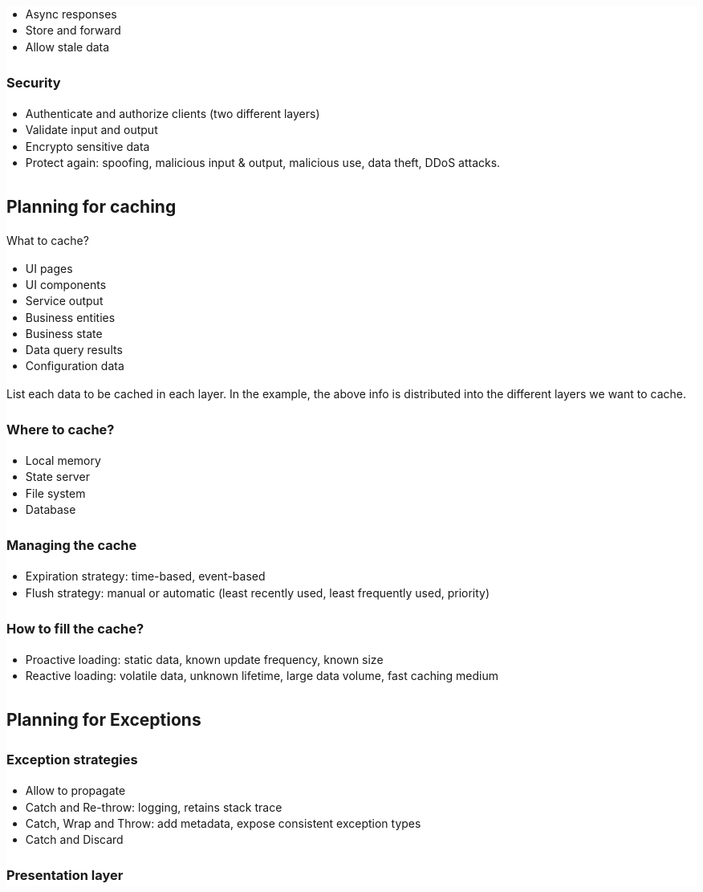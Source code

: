 - Async responses
- Store and forward
- Allow stale data

### Security

- Authenticate and authorize clients (two different layers)
- Validate input and output
- Encrypto sensitive data
- Protect again: spoofing, malicious input & output, malicious use, data theft, DDoS attacks.

## Planning for caching

What to cache?

- UI pages
- UI components
- Service output
- Business entities
- Business state
- Data query results
- Configuration data

List each data to be cached in each layer. In the example, the above info is distributed into the different layers we want to cache.

### Where to cache?

- Local memory
- State server
- File system
- Database

### Managing the cache

- Expiration strategy: time-based, event-based
- Flush strategy: manual or automatic (least recently used, least frequently used, priority)

### How to fill the cache?

- Proactive loading: static data, known update frequency, known size
- Reactive loading: volatile data, unknown lifetime, large data volume, fast caching medium

## Planning for Exceptions

### Exception strategies

- Allow to propagate
- Catch and Re-throw: logging, retains stack trace
- Catch, Wrap and Throw: add metadata, expose consistent exception types
- Catch and Discard

### Presentation layer

